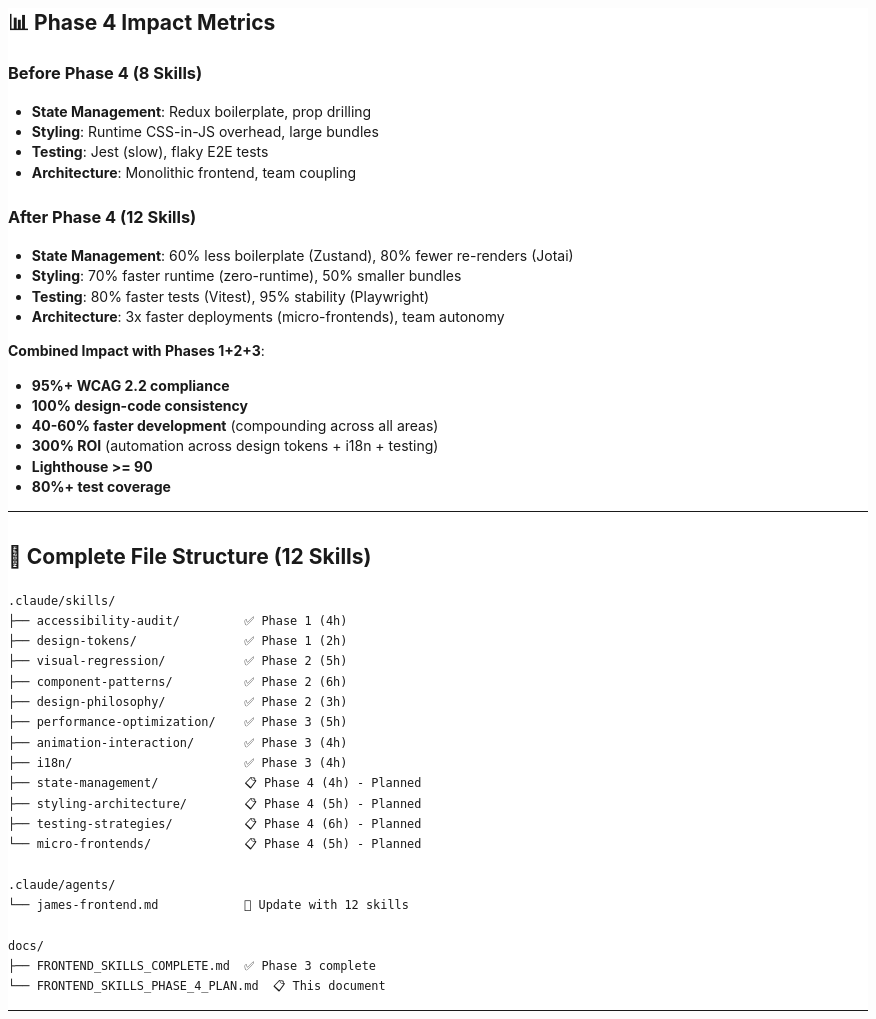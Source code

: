 
## 📊 Phase 4 Impact Metrics

### Before Phase 4 (8 Skills)
- **State Management**: Redux boilerplate, prop drilling
- **Styling**: Runtime CSS-in-JS overhead, large bundles
- **Testing**: Jest (slow), flaky E2E tests
- **Architecture**: Monolithic frontend, team coupling

### After Phase 4 (12 Skills)
- **State Management**: 60% less boilerplate (Zustand), 80% fewer re-renders (Jotai)
- **Styling**: 70% faster runtime (zero-runtime), 50% smaller bundles
- **Testing**: 80% faster tests (Vitest), 95% stability (Playwright)
- **Architecture**: 3x faster deployments (micro-frontends), team autonomy

**Combined Impact with Phases 1+2+3**:
- **95%+ WCAG 2.2 compliance**
- **100% design-code consistency**
- **40-60% faster development** (compounding across all areas)
- **300% ROI** (automation across design tokens + i18n + testing)
- **Lighthouse >= 90**
- **80%+ test coverage**

---

## 📁 Complete File Structure (12 Skills)

```
.claude/skills/
├── accessibility-audit/         ✅ Phase 1 (4h)
├── design-tokens/               ✅ Phase 1 (2h)
├── visual-regression/           ✅ Phase 2 (5h)
├── component-patterns/          ✅ Phase 2 (6h)
├── design-philosophy/           ✅ Phase 2 (3h)
├── performance-optimization/    ✅ Phase 3 (5h)
├── animation-interaction/       ✅ Phase 3 (4h)
├── i18n/                        ✅ Phase 3 (4h)
├── state-management/            📋 Phase 4 (4h) - Planned
├── styling-architecture/        📋 Phase 4 (5h) - Planned
├── testing-strategies/          📋 Phase 4 (6h) - Planned
└── micro-frontends/             📋 Phase 4 (5h) - Planned

.claude/agents/
└── james-frontend.md            🔄 Update with 12 skills

docs/
├── FRONTEND_SKILLS_COMPLETE.md  ✅ Phase 3 complete
└── FRONTEND_SKILLS_PHASE_4_PLAN.md  📋 This document
```

---
